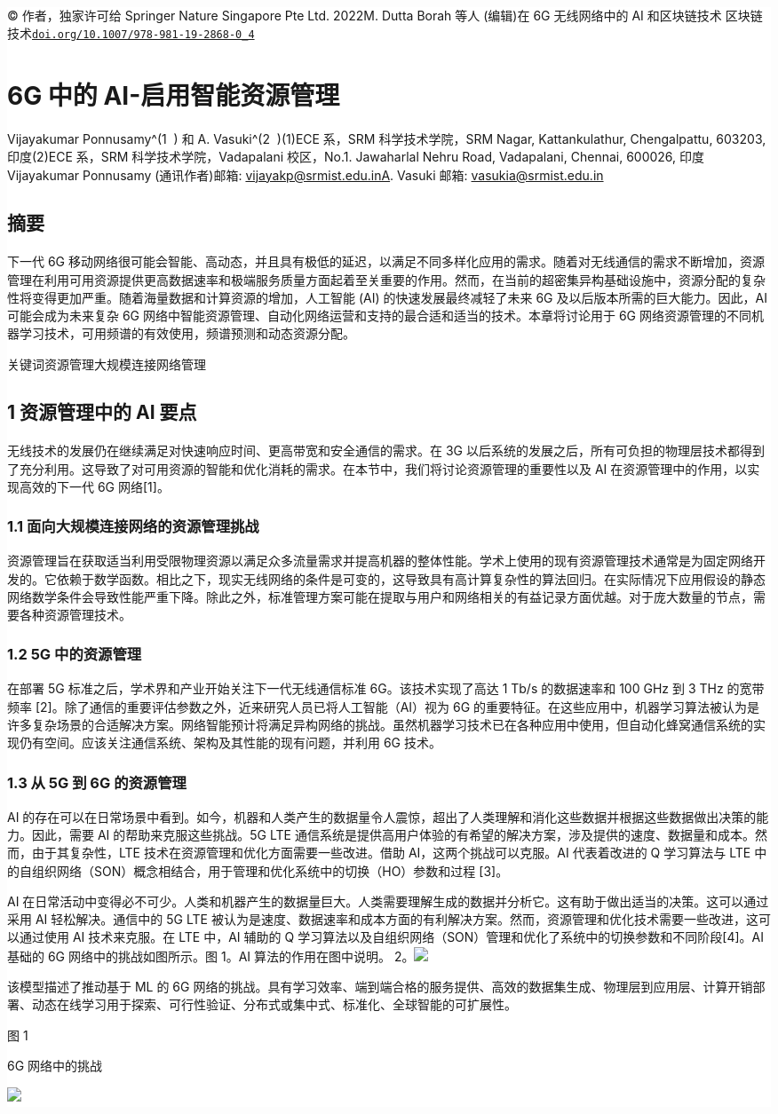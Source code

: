 © 作者，独家许可给 Springer Nature Singapore Pte Ltd. 2022M. Dutta Borah 等人 (编辑)在 6G 无线网络中的 AI 和区块链技术 区块链技术[`doi.org/10.1007/978-981-19-2868-0_4`](https://doi.org/10.1007/978-981-19-2868-0_4)

# 6G 中的 AI-启用智能资源管理

Vijayakumar Ponnusamy^(1  ) 和 A. Vasuki^(2  )(1)ECE 系，SRM 科学技术学院，SRM Nagar, Kattankulathur, Chengalpattu, 603203, 印度(2)ECE 系，SRM 科学技术学院，Vadapalani 校区，No.1\. Jawaharlal Nehru Road, Vadapalani, Chennai, 600026, 印度 Vijayakumar Ponnusamy (通讯作者)邮箱: vijayakp@srmist.edu.inA. Vasuki 邮箱: vasukia@srmist.edu.in

## 摘要

下一代 6G 移动网络很可能会智能、高动态，并且具有极低的延迟，以满足不同多样化应用的需求。随着对无线通信的需求不断增加，资源管理在利用可用资源提供更高数据速率和极端服务质量方面起着至关重要的作用。然而，在当前的超密集异构基础设施中，资源分配的复杂性将变得更加严重。随着海量数据和计算资源的增加，人工智能 (AI) 的快速发展最终减轻了未来 6G 及以后版本所需的巨大能力。因此，AI 可能会成为未来复杂 6G 网络中智能资源管理、自动化网络运营和支持的最合适和适当的技术。本章将讨论用于 6G 网络资源管理的不同机器学习技术，可用频谱的有效使用，频谱预测和动态资源分配。

关键词资源管理大规模连接网络管理

## 1 资源管理中的 AI 要点

无线技术的发展仍在继续满足对快速响应时间、更高带宽和安全通信的需求。在 3G 以后系统的发展之后，所有可负担的物理层技术都得到了充分利用。这导致了对可用资源的智能和优化消耗的需求。在本节中，我们将讨论资源管理的重要性以及 AI 在资源管理中的作用，以实现高效的下一代 6G 网络[1]。

### 1.1 面向大规模连接网络的资源管理挑战

资源管理旨在获取适当利用受限物理资源以满足众多流量需求并提高机器的整体性能。学术上使用的现有资源管理技术通常是为固定网络开发的。它依赖于数学函数。相比之下，现实无线网络的条件是可变的，这导致具有高计算复杂性的算法回归。在实际情况下应用假设的静态网络数学条件会导致性能严重下降。除此之外，标准管理方案可能在提取与用户和网络相关的有益记录方面优越。对于庞大数量的节点，需要各种资源管理技术。

### 1.2 5G 中的资源管理

在部署 5G 标准之后，学术界和产业开始关注下一代无线通信标准 6G。该技术实现了高达 1 Tb/s 的数据速率和 100 GHz 到 3 THz 的宽带频率 [2]。除了通信的重要评估参数之外，近来研究人员已将人工智能（AI）视为 6G 的重要特征。在这些应用中，机器学习算法被认为是许多复杂场景的合适解决方案。网络智能预计将满足异构网络的挑战。虽然机器学习技术已在各种应用中使用，但自动化蜂窝通信系统的实现仍有空间。应该关注通信系统、架构及其性能的现有问题，并利用 6G 技术。

### 1.3 从 5G 到 6G 的资源管理

AI 的存在可以在日常场景中看到。如今，机器和人类产生的数据量令人震惊，超出了人类理解和消化这些数据并根据这些数据做出决策的能力。因此，需要 AI 的帮助来克服这些挑战。5G LTE 通信系统是提供高用户体验的有希望的解决方案，涉及提供的速度、数据量和成本。然而，由于其复杂性，LTE 技术在资源管理和优化方面需要一些改进。借助 AI，这两个挑战可以克服。AI 代表着改进的 Q 学习算法与 LTE 中的自组织网络（SON）概念相结合，用于管理和优化系统中的切换（HO）参数和过程 [3]。

AI 在日常活动中变得必不可少。人类和机器产生的数据量巨大。人类需要理解生成的数据并分析它。这有助于做出适当的决策。这可以通过采用 AI 轻松解决。通信中的 5G LTE 被认为是速度、数据速率和成本方面的有利解决方案。然而，资源管理和优化技术需要一些改进，这可以通过使用 AI 技术来克服。在 LTE 中，AI 辅助的 Q 学习算法以及自组织网络（SON）管理和优化了系统中的切换参数和不同阶段[4]。AI 基础的 6G 网络中的挑战如图所示。图 1。AI 算法的作用在图中说明。 2。![](img/517376_1_En_4_Fig1_HTML.png)

该模型描述了推动基于 ML 的 6G 网络的挑战。具有学习效率、端到端合格的服务提供、高效的数据集生成、物理层到应用层、计算开销部署、动态在线学习用于探索、可行性验证、分布式或集中式、标准化、全球智能的可扩展性。

图 1

6G 网络中的挑战

![](img/517376_1_En_4_Fig2_HTML.png)
